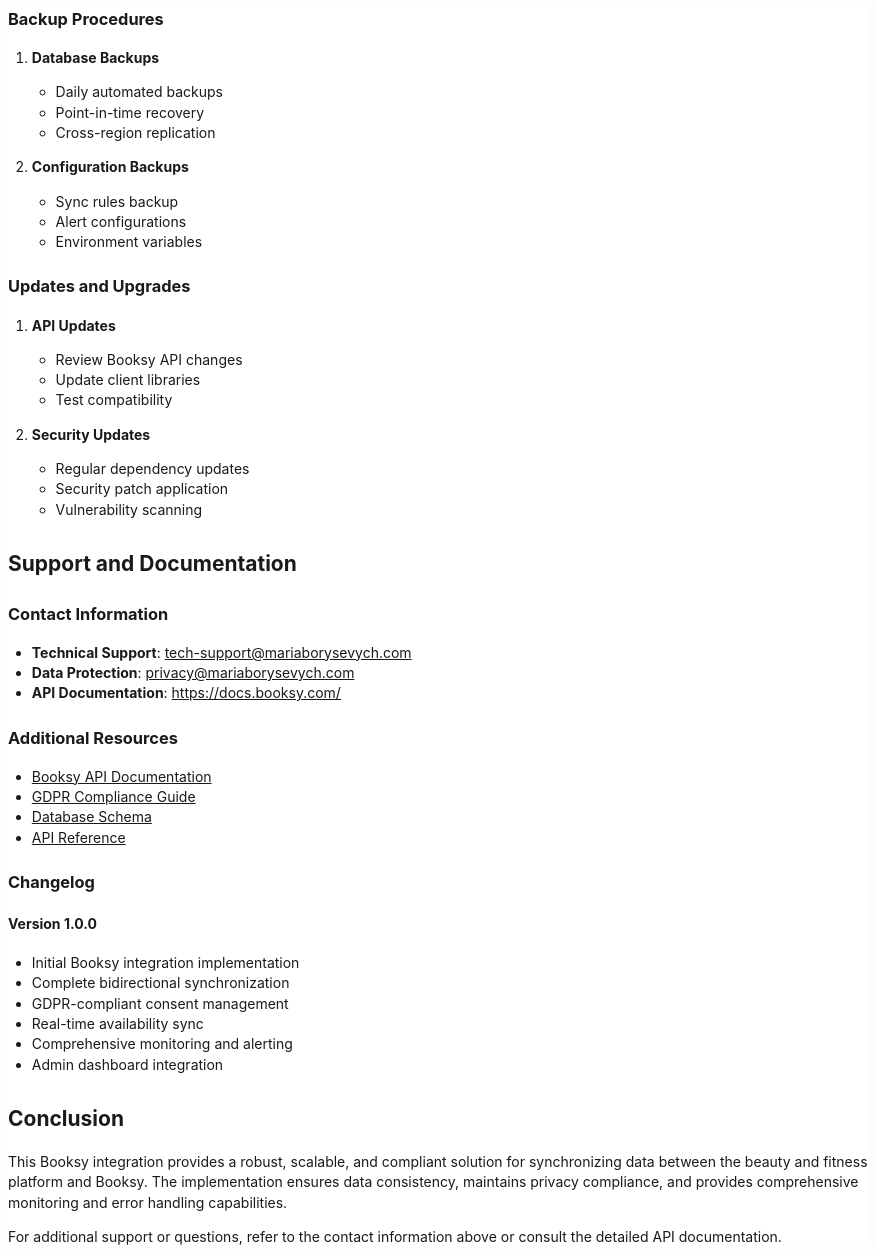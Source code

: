 ### Backup Procedures

1. **Database Backups**
   - Daily automated backups
   - Point-in-time recovery
   - Cross-region replication

2. **Configuration Backups**
   - Sync rules backup
   - Alert configurations
   - Environment variables

### Updates and Upgrades

1. **API Updates**
   - Review Booksy API changes
   - Update client libraries
   - Test compatibility

2. **Security Updates**
   - Regular dependency updates
   - Security patch application
   - Vulnerability scanning

## Support and Documentation

### Contact Information
- **Technical Support**: tech-support@mariaborysevych.com
- **Data Protection**: privacy@mariaborysevych.com
- **API Documentation**: https://docs.booksy.com/

### Additional Resources
- [Booksy API Documentation](https://docs.booksy.com/)
- [GDPR Compliance Guide](./GDPR_COMPLIANCE_GUIDE.md)
- [Database Schema](./DATABASE_SCHEMA.md)
- [API Reference](./API_REFERENCE.md)

### Changelog

#### Version 1.0.0
- Initial Booksy integration implementation
- Complete bidirectional synchronization
- GDPR-compliant consent management
- Real-time availability sync
- Comprehensive monitoring and alerting
- Admin dashboard integration

## Conclusion

This Booksy integration provides a robust, scalable, and compliant solution for synchronizing data between the beauty and fitness platform and Booksy. The implementation ensures data consistency, maintains privacy compliance, and provides comprehensive monitoring and error handling capabilities.

For additional support or questions, refer to the contact information above or consult the detailed API documentation.